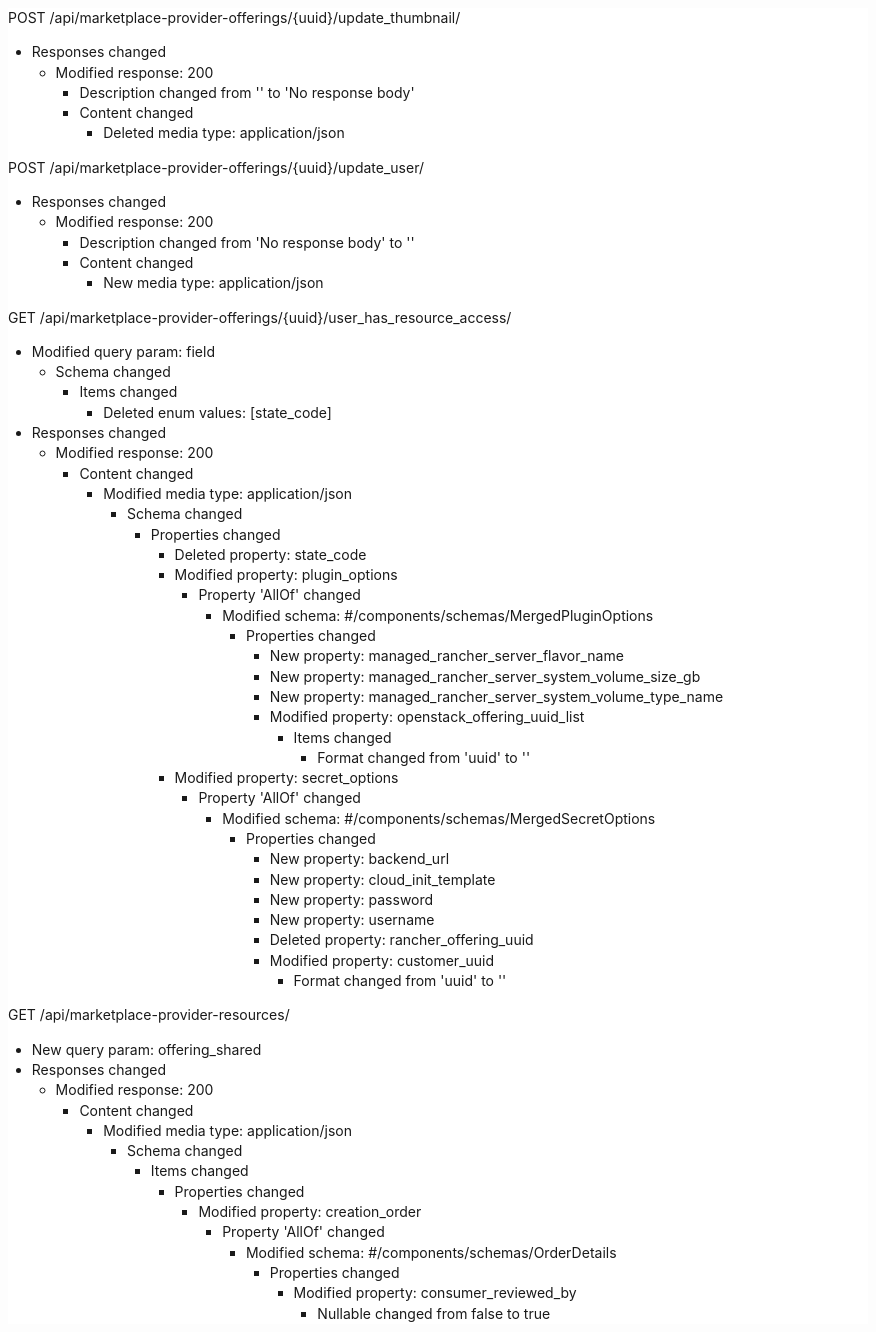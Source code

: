 POST /api/marketplace-provider-offerings/{uuid}/update_thumbnail/

- Responses changed
  - Modified response: 200
    - Description changed from '' to 'No response body'
    - Content changed
      - Deleted media type: application/json

POST /api/marketplace-provider-offerings/{uuid}/update_user/

- Responses changed
  - Modified response: 200
    - Description changed from 'No response body' to ''
    - Content changed
      - New media type: application/json

GET /api/marketplace-provider-offerings/{uuid}/user_has_resource_access/

- Modified query param: field
  - Schema changed
    - Items changed
      - Deleted enum values: [state_code]
- Responses changed
  - Modified response: 200
    - Content changed
      - Modified media type: application/json
        - Schema changed
          - Properties changed
            - Deleted property: state_code
            - Modified property: plugin_options
              - Property 'AllOf' changed
                - Modified schema: #/components/schemas/MergedPluginOptions
                  - Properties changed
                    - New property: managed_rancher_server_flavor_name
                    - New property: managed_rancher_server_system_volume_size_gb
                    - New property: managed_rancher_server_system_volume_type_name
                    - Modified property: openstack_offering_uuid_list
                      - Items changed
                        - Format changed from 'uuid' to ''
            - Modified property: secret_options
              - Property 'AllOf' changed
                - Modified schema: #/components/schemas/MergedSecretOptions
                  - Properties changed
                    - New property: backend_url
                    - New property: cloud_init_template
                    - New property: password
                    - New property: username
                    - Deleted property: rancher_offering_uuid
                    - Modified property: customer_uuid
                      - Format changed from 'uuid' to ''

GET /api/marketplace-provider-resources/

- New query param: offering_shared
- Responses changed
  - Modified response: 200
    - Content changed
      - Modified media type: application/json
        - Schema changed
          - Items changed
            - Properties changed
              - Modified property: creation_order
                - Property 'AllOf' changed
                  - Modified schema: #/components/schemas/OrderDetails
                    - Properties changed
                      - Modified property: consumer_reviewed_by
                        - Nullable changed from false to true
